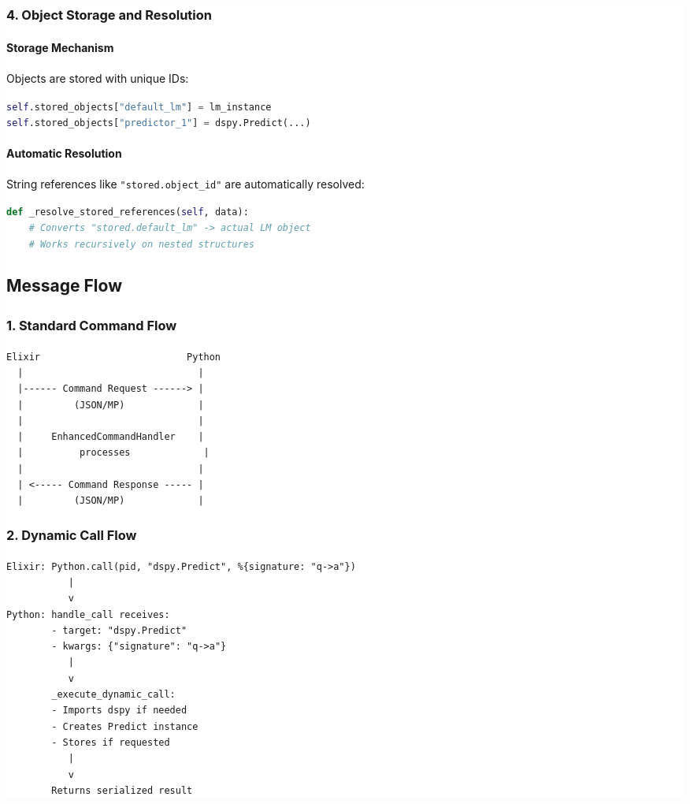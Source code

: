 ### 4. Object Storage and Resolution

#### Storage Mechanism

Objects are stored with unique IDs:

```python
self.stored_objects["default_lm"] = lm_instance
self.stored_objects["predictor_1"] = dspy.Predict(...)
```

#### Automatic Resolution

String references like `"stored.object_id"` are automatically resolved:

```python
def _resolve_stored_references(self, data):
    # Converts "stored.default_lm" -> actual LM object
    # Works recursively on nested structures
```

## Message Flow

### 1. Standard Command Flow

```
Elixir                          Python
  |                               |
  |------ Command Request ------> |
  |         (JSON/MP)             |
  |                               |
  |     EnhancedCommandHandler    |
  |          processes             |
  |                               |
  | <----- Command Response ----- |
  |         (JSON/MP)             |
```

### 2. Dynamic Call Flow

```
Elixir: Python.call(pid, "dspy.Predict", %{signature: "q->a"})
           |
           v
Python: handle_call receives:
        - target: "dspy.Predict"
        - kwargs: {"signature": "q->a"}
           |
           v
        _execute_dynamic_call:
        - Imports dspy if needed
        - Creates Predict instance
        - Stores if requested
           |
           v
        Returns serialized result
```
